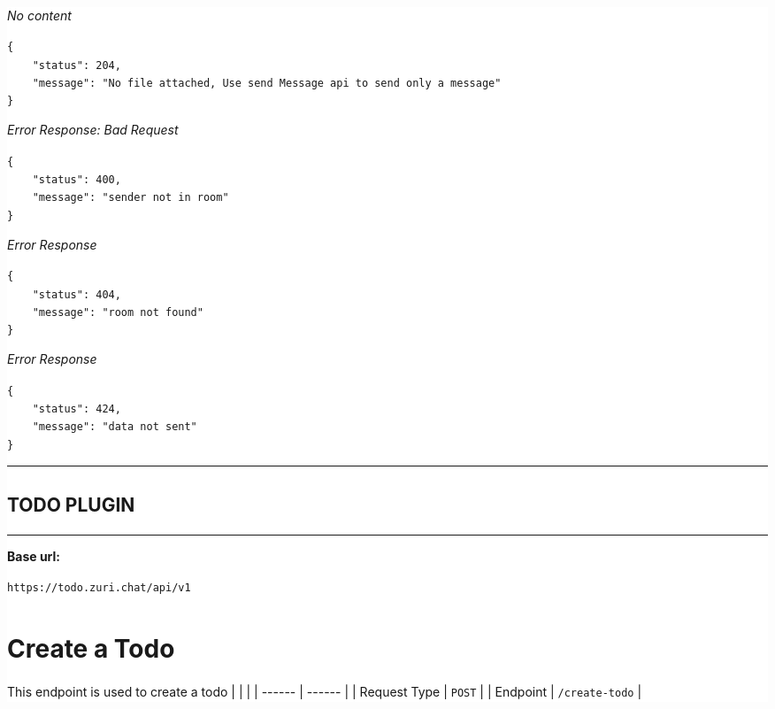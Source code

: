 _No content_

```
{
    "status": 204,
    "message": "No file attached, Use send Message api to send only a message"
}
```

_Error Response: Bad Request_

```
{
    "status": 400,
    "message": "sender not in room"
}
```

_Error Response_

```
{
    "status": 404,
    "message": "room not found"
}
```

_Error Response_

```
{
    "status": 424,
    "message": "data not sent"
}
```

---

## TODO PLUGIN

---

**Base url:**

```
https://todo.zuri.chat/api/v1
```

# Create a Todo

This endpoint is used to create a todo
| | |
| ------ | ------ |
| Request Type | `POST` |
| Endpoint | `/create-todo` |
